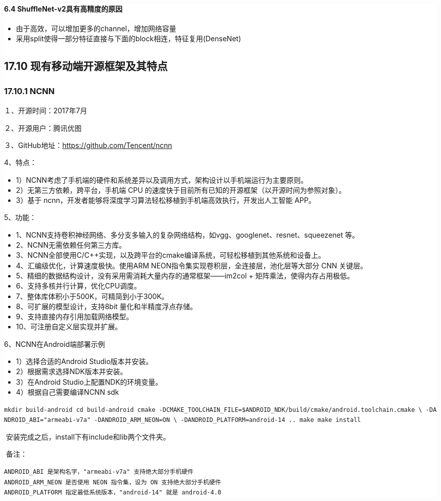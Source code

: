 #### 6.4  ShuffleNet-v2具有高精度的原因
* 由于高效，可以增加更多的channel，增加网络容量
* 采用split使得一部分特征直接与下面的block相连，特征复用(DenseNet)


## 17.10 现有移动端开源框架及其特点

### 17.10.1 NCNN   

１、开源时间：2017年7月　　　

２、开源用户：腾讯优图　　　　

３、GitHub地址：https://github.com/Tencent/ncnn 　　

4、特点：

- 1）NCNN考虑了手机端的硬件和系统差异以及调用方式，架构设计以手机端运行为主要原则。
- 2）无第三方依赖，跨平台，手机端 CPU 的速度快于目前所有已知的开源框架（以开源时间为参照对象）。
- 3）基于 ncnn，开发者能够将深度学习算法轻松移植到手机端高效执行，开发出人工智能 APP。   

5、功能：    

- 1、NCNN支持卷积神经网络、多分支多输入的复杂网络结构，如vgg、googlenet、resnet、squeezenet 等。
- 2、NCNN无需依赖任何第三方库。    
- 3、NCNN全部使用C/C++实现，以及跨平台的cmake编译系统，可轻松移植到其他系统和设备上。    
- 4、汇编级优化，计算速度极快。使用ARM NEON指令集实现卷积层，全连接层，池化层等大部分 CNN 关键层。 
- 5、精细的数据结构设计，没有采用需消耗大量内存的通常框架——im2col + 矩阵乘法，使得内存占用极低。   
- 6、支持多核并行计算，优化CPU调度。   
- 7、整体库体积小于500K，可精简到小于300K。   
- 8、可扩展的模型设计，支持8bit 量化和半精度浮点存储。   
- 9、支持直接内存引用加载网络模型。   
- 10、可注册自定义层实现并扩展。   

6、NCNN在Android端部署示例

- 1）选择合适的Android Studio版本并安装。
- 2）根据需求选择NDK版本并安装。
- 3）在Android Studio上配置NDK的环境变量。
- 4）根据自己需要编译NCNN sdk

```
mkdir build-android cd build-android cmake -DCMAKE_TOOLCHAIN_FILE=$ANDROID_NDK/build/cmake/android.toolchain.cmake \ -DANDROID_ABI="armeabi-v7a" -DANDROID_ARM_NEON=ON \ -DANDROID_PLATFORM=android-14 .. make make install
```

​	安装完成之后，install下有include和lib两个文件夹。

​	备注：

```
ANDROID_ABI 是架构名字，"armeabi-v7a" 支持绝大部分手机硬件 
ANDROID_ARM_NEON 是否使用 NEON 指令集，设为 ON 支持绝大部分手机硬件 
ANDROID_PLATFORM 指定最低系统版本，"android-14" 就是 android-4.0
```
